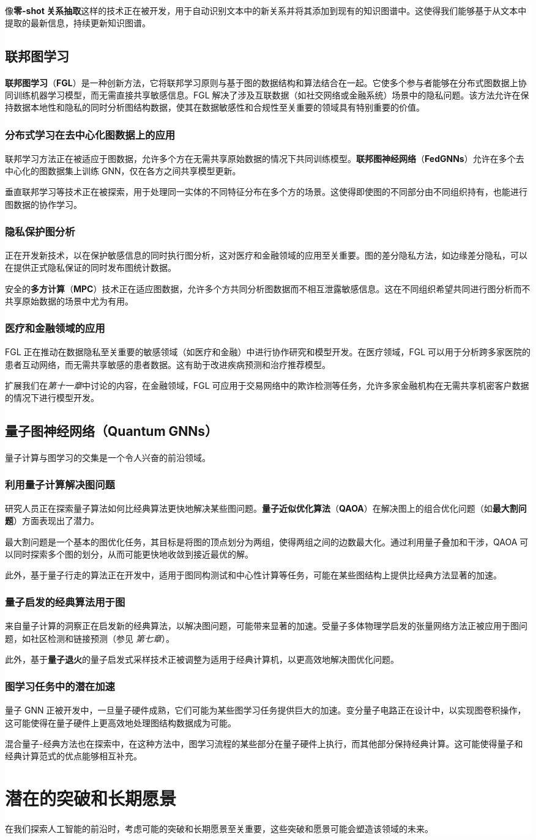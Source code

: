 像**零-shot 关系抽取**这样的技术正在被开发，用于自动识别文本中的新关系并将其添加到现有的知识图谱中。这使得我们能够基于从文本中提取的最新信息，持续更新知识图谱。

## 联邦图学习

**联邦图学习**（**FGL**）是一种创新方法，它将联邦学习原则与基于图的数据结构和算法结合在一起。它使多个参与者能够在分布式图数据上协同训练机器学习模型，而无需直接共享敏感信息。FGL 解决了涉及互联数据（如社交网络或金融系统）场景中的隐私问题。该方法允许在保持数据本地性和隐私的同时分析图结构数据，使其在数据敏感性和合规性至关重要的领域具有特别重要的价值。

### 分布式学习在去中心化图数据上的应用

联邦学习方法正在被适应于图数据，允许多个方在无需共享原始数据的情况下共同训练模型。**联邦图神经网络**（**FedGNNs**）允许在多个去中心化的图数据集上训练 GNN，仅在各方之间共享模型更新。

垂直联邦学习等技术正在被探索，用于处理同一实体的不同特征分布在多个方的场景。这使得即使图的不同部分由不同组织持有，也能进行图数据的协作学习。

### 隐私保护图分析

正在开发新技术，以在保护敏感信息的同时执行图分析，这对医疗和金融领域的应用至关重要。图的差分隐私方法，如边缘差分隐私，可以在提供正式隐私保证的同时发布图统计数据。

安全的**多方计算**（**MPC**）技术正在适应图数据，允许多个方共同分析图数据而不相互泄露敏感信息。这在不同组织希望共同进行图分析而不共享原始数据的场景中尤为有用。

### 医疗和金融领域的应用

FGL 正在推动在数据隐私至关重要的敏感领域（如医疗和金融）中进行协作研究和模型开发。在医疗领域，FGL 可以用于分析跨多家医院的患者互动网络，而无需共享敏感的患者数据。这有助于改进疾病预测和治疗推荐模型。

扩展我们在*第十一章*中讨论的内容，在金融领域，FGL 可应用于交易网络中的欺诈检测等任务，允许多家金融机构在无需共享机密客户数据的情况下进行模型开发。

## 量子图神经网络（Quantum GNNs）

量子计算与图学习的交集是一个令人兴奋的前沿领域。

### 利用量子计算解决图问题

研究人员正在探索量子算法如何比经典算法更快地解决某些图问题。**量子近似优化算法**（**QAOA**）在解决图上的组合优化问题（如**最大割问题**）方面表现出了潜力。

最大割问题是一个基本的图优化任务，其目标是将图的顶点划分为两组，使得两组之间的边数最大化。通过利用量子叠加和干涉，QAOA 可以同时探索多个图的划分，从而可能更快地收敛到接近最优的解。

此外，基于量子行走的算法正在开发中，适用于图同构测试和中心性计算等任务，可能在某些图结构上提供比经典方法显著的加速。

### 量子启发的经典算法用于图

来自量子计算的洞察正在启发新的经典算法，以解决图问题，可能带来显著的加速。受量子多体物理学启发的张量网络方法正被应用于图问题，如社区检测和链接预测（参见 *第七章*）。

此外，基于**量子退火**的量子启发式采样技术正被调整为适用于经典计算机，以更高效地解决图优化问题。

### 图学习任务中的潜在加速

量子 GNN 正被开发中，一旦量子硬件成熟，它们可能为某些图学习任务提供巨大的加速。变分量子电路正在设计中，以实现图卷积操作，这可能使得在量子硬件上更高效地处理图结构数据成为可能。

混合量子-经典方法也在探索中，在这种方法中，图学习流程的某些部分在量子硬件上执行，而其他部分保持经典计算。这可能使得量子和经典计算范式的优点能够相互补充。

# 潜在的突破和长期愿景

在我们探索人工智能的前沿时，考虑可能的突破和长期愿景至关重要，这些突破和愿景可能会塑造该领域的未来。
